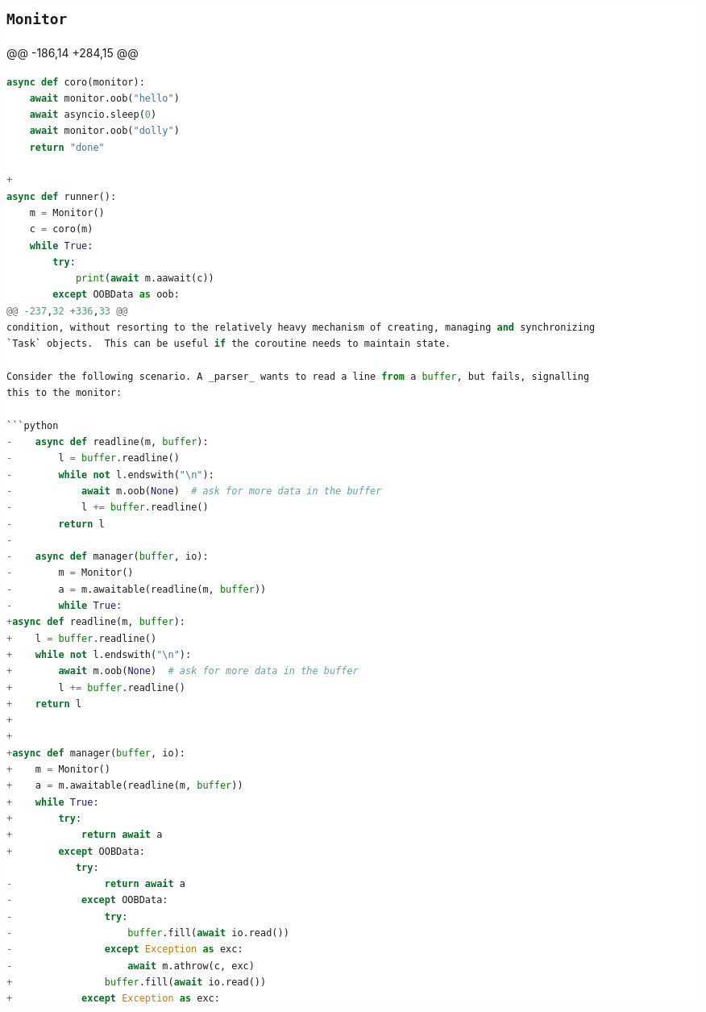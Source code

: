  ## `Monitor`
 
@@ -186,14 +284,15 @@
 ```python
 async def coro(monitor):
     await monitor.oob("hello")
     await asyncio.sleep(0)
     await monitor.oob("dolly")
     return "done"
 
+
 async def runner():
     m = Monitor()
     c = coro(m)
     while True:
         try:
             print(await m.aawait(c))
         except OOBData as oob:
@@ -237,32 +336,33 @@
 condition, without resorting to the relatively heavy mechanism of creating, managing and synchronizing
 `Task` objects.  This can be useful if the coroutine needs to maintain state.
 
 Consider the following scenario. A _parser_ wants to read a line from a buffer, but fails, signalling
 this to the monitor:
 
 ```python
-    async def readline(m, buffer):
-        l = buffer.readline()
-        while not l.endswith("\n"):
-            await m.oob(None)  # ask for more data in the buffer
-            l += buffer.readline()
-        return l
-
-    async def manager(buffer, io):
-        m = Monitor()
-        a = m.awaitable(readline(m, buffer))
-        while True:
+async def readline(m, buffer):
+    l = buffer.readline()
+    while not l.endswith("\n"):
+        await m.oob(None)  # ask for more data in the buffer
+        l += buffer.readline()
+    return l
+
+
+async def manager(buffer, io):
+    m = Monitor()
+    a = m.awaitable(readline(m, buffer))
+    while True:
+        try:
+            return await a
+        except OOBData:
             try:
-                return await a
-            except OOBData:
-                try:
-                    buffer.fill(await io.read())
-                except Exception as exc:
-                    await m.athrow(c, exc)
+                buffer.fill(await io.read())
+            except Exception as exc:
 ```